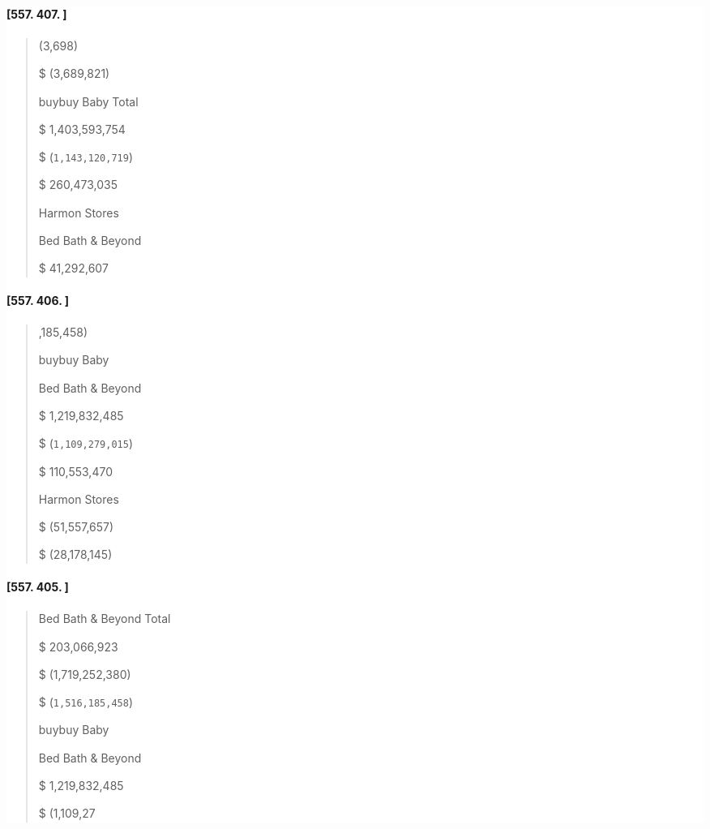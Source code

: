#### [557. 407. ]
> \(3,698\)
> 
> \$ \(3,689,821\)
> 
> buybuy Baby Total
> 
> \$ 1,403,593,754 
> 
> \$ \(`1,143,120,719`\)
> 
> \$ 260,473,035
> 
> Harmon Stores
> 
> Bed Bath & Beyond
> 
> \$ 41,292,607

#### [557. 406. ]
> ,185,458\)
> 
> buybuy Baby
> 
> Bed Bath & Beyond
> 
> \$ 1,219,832,485 
> 
> \$ \(`1,109,279,015`\)
> 
> \$ 110,553,470
> 
> Harmon Stores
> 
> \$ \(51,557,657\)
> 
> \$ \(28,178,145\)
> 


#### [557. 405. ]
> 
> 
> Bed Bath & Beyond Total
> 
> \$ 203,066,923
> 
> \$ \(1,719,252,380\)
> 
> \$ \(`1,516,185,458`\)
> 
> buybuy Baby
> 
> Bed Bath & Beyond
> 
> \$ 1,219,832,485 
> 
> \$ \(1,109,27

